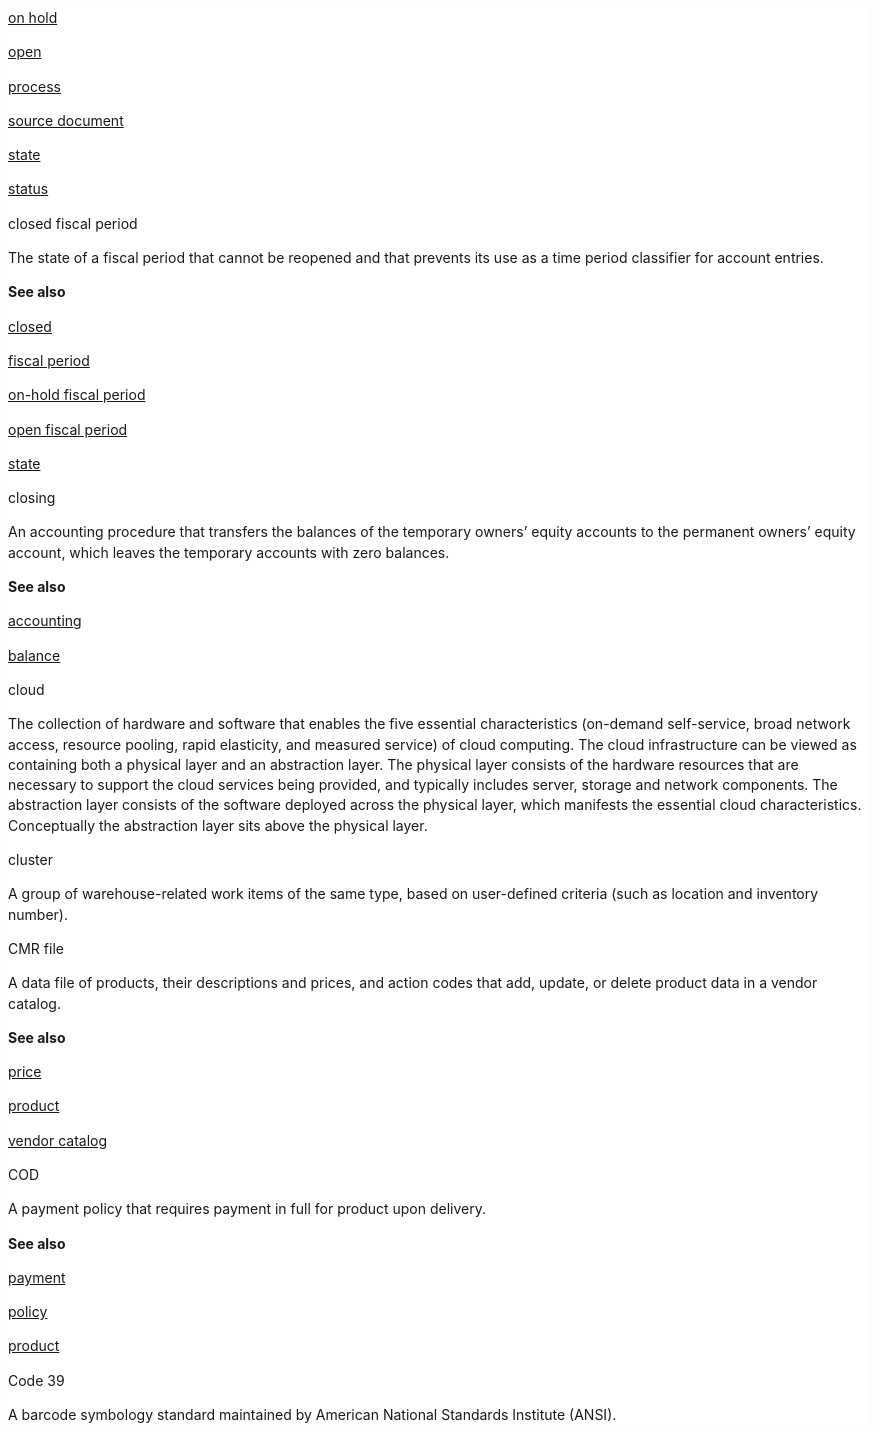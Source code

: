 <p><a href="../on-hold.md">on hold</a></p>
<p><a href="../open.md">open</a></p>
<p><a href="../process.md">process</a></p>
<p><a href="../source-document.md">source document</a></p>
<p><a href="../state.md">state</a></p>
<p><a href="../status.md">status</a></p></td>
</tr>
<tr class="odd">
<td><p>closed fiscal period</p></td>
<td><p>The state of a fiscal period that cannot be reopened and that prevents its use as a time period classifier for account entries.</p>
<p><strong>See also</strong></p>
<p><a href="../closed.md">closed</a></p>
<p><a href="../fiscal-period.md">fiscal period</a></p>
<p><a href="../on-hold-fiscal-period.md">on-hold fiscal period</a></p>
<p><a href="../open-fiscal-period.md">open fiscal period</a></p>
<p><a href="../state.md">state</a></p></td>
</tr>
<tr class="even">
<td><p>closing</p></td>
<td><p>An accounting procedure that transfers the balances of the temporary owners’ equity accounts to the permanent owners’ equity account, which leaves the temporary accounts with zero balances.</p>
<p><strong>See also</strong></p>
<p><a href="../accounting.md">accounting</a></p>
<p><a href="../balance.md">balance</a></p></td>
</tr>
<tr class="odd">
<td><p>cloud</p></td>
<td><p>The collection of hardware and software that enables the five essential characteristics (on-demand self-service, broad network access, resource pooling, rapid elasticity, and measured service) of cloud computing. The cloud infrastructure can be viewed as containing both a physical layer and an abstraction layer. The physical layer consists of the hardware resources that are necessary to support the cloud services being provided, and typically includes server, storage and network components. The abstraction layer consists of the software deployed across the physical layer, which manifests the essential cloud characteristics. Conceptually the abstraction layer sits above the physical layer.</p></td>
</tr>
<tr class="even">
<td><p>cluster</p></td>
<td><p>A group of warehouse-related work items of the same type, based on user-defined criteria (such as location and inventory number).</p></td>
</tr>
<tr class="odd">
<td><p>CMR file</p></td>
<td><p>A data file of products, their descriptions and prices, and action codes that add, update, or delete product data in a vendor catalog.</p>
<p><strong>See also</strong></p>
<p><a href="../price.md">price</a></p>
<p><a href="../product.md">product</a></p>
<p><a href="../vendor-catalog.md">vendor catalog</a></p></td>
</tr>
<tr class="even">
<td><p>COD</p></td>
<td><p>A payment policy that requires payment in full for product upon delivery.</p>
<p><strong>See also</strong></p>
<p><a href="../payment.md">payment</a></p>
<p><a href="../policy.md">policy</a></p>
<p><a href="../product.md">product</a></p></td>
</tr>
<tr class="odd">
<td><p>Code 39</p></td>
<td><p>A barcode symbology standard maintained by American National Standards Institute (ANSI).</p></td>